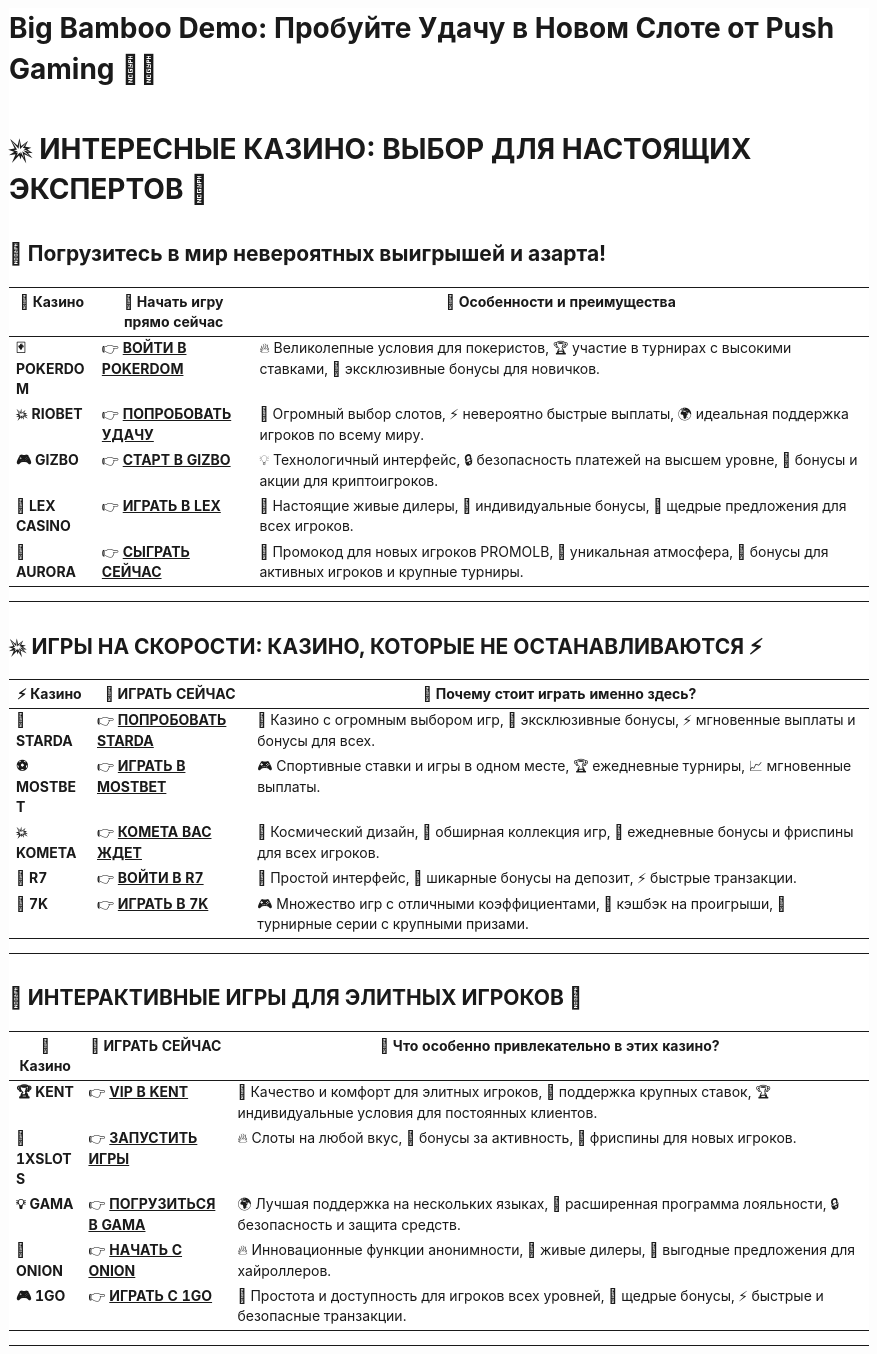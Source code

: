 # Big Bamboo Demo: Пробуйте Удачу в Новом Слоте от Push Gaming 🎋🐼
# 💥 ИНТЕРЕСНЫЕ КАЗИНО: ВЫБОР ДЛЯ НАСТОЯЩИХ ЭКСПЕРТОВ 🎰

## 🎲 Погрузитесь в мир невероятных выигрышей и азарта! 

| 💎 **Казино**        | 🔗 **Начать игру прямо сейчас**                  | 🌟 **Особенности и преимущества**                                                                                              |
|----------------------|--------------------------------------------------|-----------------------------------------------------------------------------------------------------------------------------|
| **🃏 POKERDOM**       | 👉 [**ВОЙТИ В POKERDOM**](https://brandplay.link/Bxg7SC7H)  | 🔥 Великолепные условия для покеристов, 🏆 участие в турнирах с высокими ставками, 🎁 эксклюзивные бонусы для новичков.     |
| **💥 RIOBET**         | 👉 [**ПОПРОБОВАТЬ УДАЧУ**](https://brandplay.link/dtx89f2L)     | 🎰 Огромный выбор слотов, ⚡ невероятно быстрые выплаты, 🌍 идеальная поддержка игроков по всему миру.                         |
| **🎮 GIZBO**          | 👉 [**СТАРТ В GIZBO**](https://gizbo-tea02.com/c8e962e89)     | 💡 Технологичный интерфейс, 🔒 безопасность платежей на высшем уровне, 🤑 бонусы и акции для криптоигроков.                   |
| **🎩 LEX CASINO**     | 👉 [**ИГРАТЬ В LEX**](https://brandplay.link/2HFTmBc8)          | 🎴 Настоящие живые дилеры, 💎 индивидуальные бонусы, 🎁 щедрые предложения для всех игроков.                                 |
| **🌌 AURORA**         | 👉 [**СЫГРАТЬ СЕЙЧАС**](https://10trafic-stat2.com/click/668546566bcc6313411604c7/6766/15114/subaccount?promocode=PROMOLB) | 🚀 Промокод для новых игроков PROMOLB, 🌟 уникальная атмосфера, 🎁 бонусы для активных игроков и крупные турниры.             |

---

## 💥 ИГРЫ НА СКОРОСТИ: КАЗИНО, КОТОРЫЕ НЕ ОСТАНАВЛИВАЮТСЯ ⚡

| ⚡ **Казино**         | 🔗 **ИГРАТЬ СЕЙЧАС**                             | 🌟 **Почему стоит играть именно здесь?**                                                                                      |
|----------------------|--------------------------------------------------|-----------------------------------------------------------------------------------------------------------------------------|
| **🚀 STARDA**         | 👉 [**ПОПРОБОВАТЬ STARDA**](https://brandplay.link/cpFQbWKn)   | 💎 Казино с огромным выбором игр, 🎁 эксклюзивные бонусы, ⚡ мгновенные выплаты и бонусы для всех.                           |
| **⚽ MOSTBET**        | 👉 [**ИГРАТЬ В MOSTBET**](https://ktbtis024ifqfn0mst.com/beQs)  | 🎮 Спортивные ставки и игры в одном месте, 🏆 ежедневные турниры, 📈 мгновенные выплаты.                                      |
| **💥 KOMETA**         | 👉 [**КОМЕТА ВАС ЖДЕТ**](https://brandplay.link/tLG15CCb)      | 🌠 Космический дизайн, 🎰 обширная коллекция игр, 🎁 ежедневные бонусы и фриспины для всех игроков.                         |
| **🎉 R7**             | 👉 [**ВОЙТИ В R7**](https://brandplay.link/zPmNmTWG)            | 🎰 Простой интерфейс, 🎁 шикарные бонусы на депозит, ⚡ быстрые транзакции.                                                   |
| **🔔 7K**             | 👉 [**ИГРАТЬ В 7K**](https://brandplay.link/dd46bNgD)            | 🎮 Множество игр с отличными коэффициентами, 🤑 кэшбэк на проигрыши, 🎉 турнирные серии с крупными призами.                  |

---

## 💎 ИНТЕРАКТИВНЫЕ ИГРЫ ДЛЯ ЭЛИТНЫХ ИГРОКОВ 👑

| 🎩 **Казино**         | 🔗 **ИГРАТЬ СЕЙЧАС**                             | 🌟 **Что особенно привлекательно в этих казино?**                                                                             |
|----------------------|--------------------------------------------------|-----------------------------------------------------------------------------------------------------------------------------|
| **🏆 KENT**           | 👉 [**VIP В KENT**](https://brandplay.link/tj7BwCb4)           | 💎 Качество и комфорт для элитных игроков, 🎲 поддержка крупных ставок, 🏆 индивидуальные условия для постоянных клиентов.  |
| **🎰 1XSLOTS**        | 👉 [**ЗАПУСТИТЬ ИГРЫ**](https://brandplay.link/R4xfxqdm)       | 🔥 Слоты на любой вкус, 🤑 бонусы за активность, 🎁 фриспины для новых игроков.                                               |
| **💡 GAMA**           | 👉 [**ПОГРУЗИТЬСЯ В GAMA**](https://brandplay.link/zrZpLFTP)   | 🌍 Лучшая поддержка на нескольких языках, 🎁 расширенная программа лояльности, 🔒 безопасность и защита средств.               |
| **🧅 ONION**          | 👉 [**НАЧАТЬ С ONION**](https://obclk001-2d.top/click?offer_id=986&partner_id=10542&landing_id=1798&utm_medium=affiliate&sub_1=oncasino3) | 🔥 Инновационные функции анонимности, 🎰 живые дилеры, 💸 выгодные предложения для хайроллеров.                                |
| **🎮 1GO**            | 👉 [**ИГРАТЬ С 1GO**](https://1go-ircp01.com/ce015f410)        | 🎲 Простота и доступность для игроков всех уровней, 🎁 щедрые бонусы, ⚡ быстрые и безопасные транзакции.                   |

---